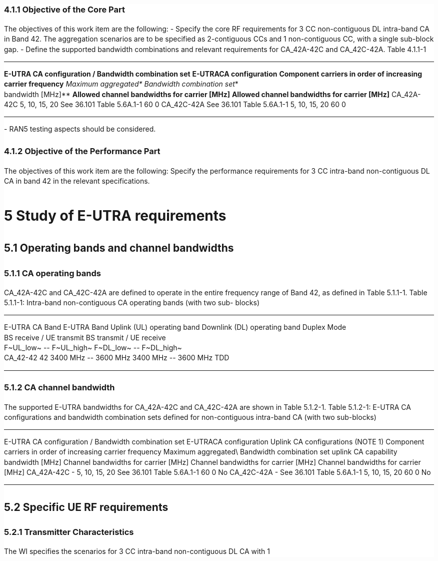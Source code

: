 ### 4.1.1 Objective of the Core Part
The objectives of this work item are the following:
\- Specify the core RF requirements for 3 CC non-contiguous DL intra-band CA
in Band 42. The aggregation scenarios are to be specified as 2-contiguous CCs
and 1 non-contiguous CC, with a single sub-block gap.
\- Define the supported bandwidth combinations and relevant requirements for
CA_42A-42C and CA_42C-42A.
Table 4.1.1-1
* * *
**E-UTRA CA configuration / Bandwidth combination set**
**E-UTRACA configuration** **Component carriers in order of increasing carrier
frequency** **Maximum aggregated\** Bandwidth combination set**  
bandwidth [MHz]**
                                                            **Allowed channel bandwidths for carrier \[MHz\]**                **Allowed channel bandwidths for carrier \[MHz\]**
CA_42A-42C 5, 10, 15, 20 See 36.101 Table 5.6A.1-1 60 0
CA_42C-42A See 36.101 Table 5.6A.1-1 5, 10, 15, 20 60 0
* * *
\- RAN5 testing aspects should be considered.
### 4.1.2 Objective of the Performance Part
The objectives of this work item are the following:
Specify the performance requirements for 3 CC intra-band non-contiguous DL CA
in band 42 in the relevant specifications.
# 5 Study of E-UTRA requirements
## 5.1 Operating bands and channel bandwidths
### 5.1.1 CA operating bands
CA_42A-42C and CA_42C-42A are defined to operate in the entire frequency range
of Band 42, as defined in Table 5.1.1-1.
Table 5.1.1-1: Intra-band non-contiguous CA operating bands (with two sub-
blocks)
* * *
E-UTRA CA Band E-UTRA Band Uplink (UL) operating band Downlink (DL) operating
band Duplex Mode  
BS receive / UE transmit BS transmit / UE receive  
F~UL_low~ -- F~UL_high~ F~DL_low~ -- F~DL_high~  
CA_42-42 42 3400 MHz -- 3600 MHz 3400 MHz -- 3600 MHz TDD
* * *
### 5.1.2 CA channel bandwidth
The supported E-UTRA bandwidths for CA_42A-42C and CA_42C-42A are shown in
Table 5.1.2-1.
Table 5.1.2-1: E-UTRA CA configurations and bandwidth combination sets defined
for non-contiguous intra-band CA (with two sub-blocks)
* * *
E-UTRA CA configuration / Bandwidth combination set
E-UTRACA configuration Uplink CA configurations (NOTE 1) Component carriers in
order of increasing carrier frequency Maximum aggregated\ Bandwidth
combination set uplink CA capability  
bandwidth [MHz]
                                                                                            Channel bandwidths for carrier \[MHz\]                        Channel bandwidths for carrier \[MHz\]   Channel bandwidths for carrier \[MHz\]
CA_42A-42C - 5, 10, 15, 20 See 36.101 Table 5.6A.1-1 60 0 No
CA_42C-42A - See 36.101 Table 5.6A.1-1 5, 10, 15, 20 60 0 No
* * *
## 5.2 Specific UE RF requirements
### 5.2.1 Transmitter Characteristics
The WI specifies the scenarios for 3 CC intra-band non-contiguous DL CA with 1